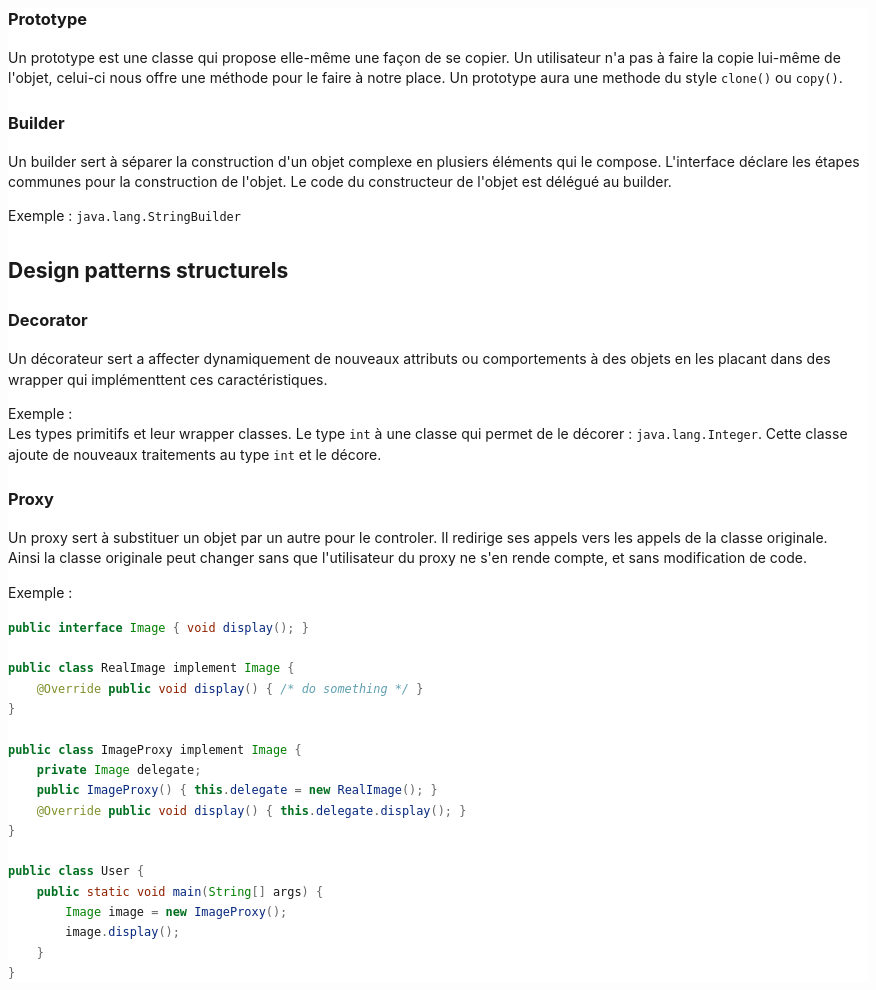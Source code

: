 ### Prototype

Un prototype est une classe qui propose elle-même une façon de se copier. Un utilisateur n'a pas à faire la copie lui-même de l'objet, celui-ci nous offre une méthode pour le faire à notre place. Un prototype aura une methode du style `clone()` ou `copy()`.

### Builder

Un builder sert à séparer la construction d'un objet complexe en plusiers éléments qui le compose. L'interface déclare les étapes communes pour la construction de l'objet. Le code du constructeur de l'objet est délégué au builder.

Exemple : `java.lang.StringBuilder`

## Design patterns structurels

### Decorator

Un décorateur sert a affecter dynamiquement de nouveaux attributs ou comportements à des objets en les placant dans des wrapper qui implémenttent ces caractéristiques.

Exemple :  
Les types primitifs et leur wrapper classes. Le type `int` à une classe qui permet de le décorer : `java.lang.Integer`. Cette classe ajoute de nouveaux traitements au type `int` et le décore.

### Proxy

Un proxy sert à substituer un objet par un autre pour le controler. Il redirige ses appels vers les appels de la classe originale.  
Ainsi la classe originale peut changer sans que l'utilisateur du proxy ne s'en rende compte, et sans modification de code.

Exemple :
```java
public interface Image { void display(); }

public class RealImage implement Image {
	@Override public void display() { /* do something */ }
}

public class ImageProxy implement Image {
	private Image delegate;
	public ImageProxy() { this.delegate = new RealImage(); }
	@Override public void display() { this.delegate.display(); }
}

public class User {
	public static void main(String[] args) {
		Image image = new ImageProxy();
		image.display();
	}
}
```
